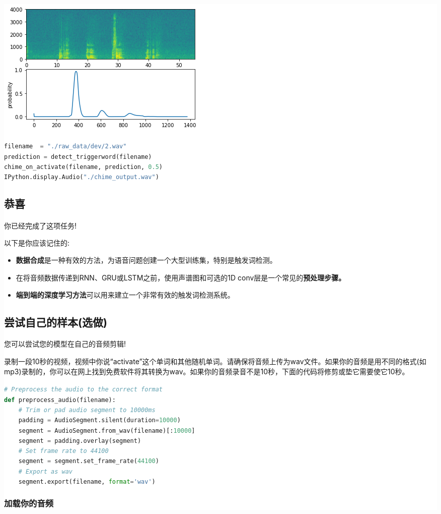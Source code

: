 ![img](img/b6.jpg)

```python
filename  = "./raw_data/dev/2.wav"
prediction = detect_triggerword(filename)
chime_on_activate(filename, prediction, 0.5)
IPython.display.Audio("./chime_output.wav")
```

## 恭喜

你已经完成了这项任务!

以下是你应该记住的:

- **数据合成**是一种有效的方法，为语音问题创建一个大型训练集，特别是触发词检测。

- 在将音频数据传递到RNN、GRU或LSTM之前，使用声谱图和可选的1D conv层是一个常见的**预处理步骤。**

- **端到端的深度学习方法**可以用来建立一个非常有效的触发词检测系统。

## 尝试自己的样本(选做)

您可以尝试您的模型在自己的音频剪辑!

录制一段10秒的视频，视频中你说“activate”这个单词和其他随机单词。请确保将音频上传为wav文件。如果你的音频是用不同的格式(如mp3)录制的，你可以在网上找到免费软件将其转换为wav。如果你的音频录音不是10秒，下面的代码将修剪或垫它需要使它10秒。

```python
# Preprocess the audio to the correct format
def preprocess_audio(filename):
    # Trim or pad audio segment to 10000ms
    padding = AudioSegment.silent(duration=10000)
    segment = AudioSegment.from_wav(filename)[:10000]
    segment = padding.overlay(segment)
    # Set frame rate to 44100
    segment = segment.set_frame_rate(44100)
    # Export as wav
    segment.export(filename, format='wav')
```

### 加载你的音频
